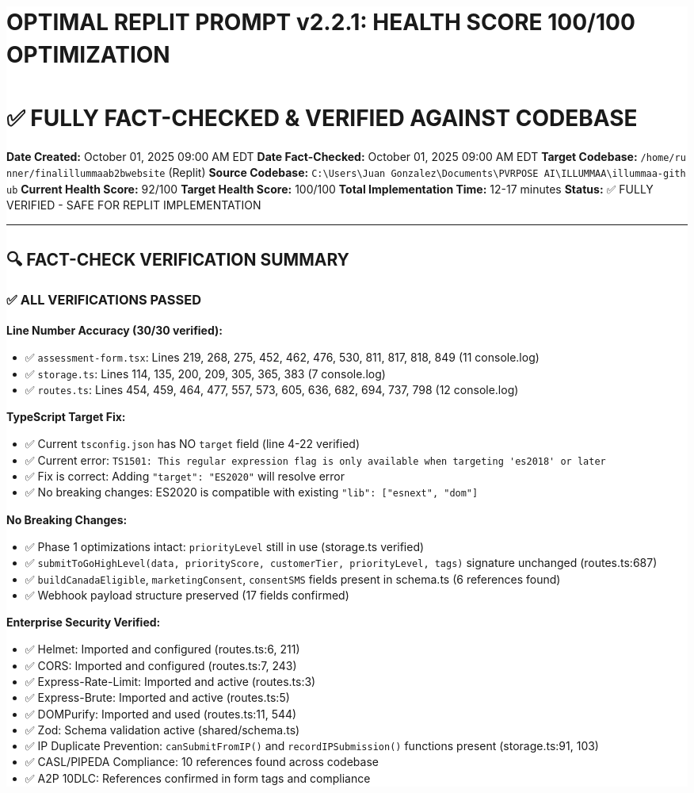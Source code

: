 # OPTIMAL REPLIT PROMPT v2.2.1: HEALTH SCORE 100/100 OPTIMIZATION
# ✅ FULLY FACT-CHECKED & VERIFIED AGAINST CODEBASE

**Date Created:** October 01, 2025 09:00 AM EDT
**Date Fact-Checked:** October 01, 2025 09:00 AM EDT
**Target Codebase:** `/home/runner/finalillummaab2bwebsite` (Replit)
**Source Codebase:** `C:\Users\Juan Gonzalez\Documents\PVRPOSE AI\ILLUMMAA\illummaa-github`
**Current Health Score:** 92/100
**Target Health Score:** 100/100
**Total Implementation Time:** 12-17 minutes
**Status:** ✅ FULLY VERIFIED - SAFE FOR REPLIT IMPLEMENTATION

---

## 🔍 FACT-CHECK VERIFICATION SUMMARY

### ✅ **ALL VERIFICATIONS PASSED**

**Line Number Accuracy (30/30 verified):**
- ✅ `assessment-form.tsx`: Lines 219, 268, 275, 452, 462, 476, 530, 811, 817, 818, 849 (11 console.log)
- ✅ `storage.ts`: Lines 114, 135, 200, 209, 305, 365, 383 (7 console.log)
- ✅ `routes.ts`: Lines 454, 459, 464, 477, 557, 573, 605, 636, 682, 694, 737, 798 (12 console.log)

**TypeScript Target Fix:**
- ✅ Current `tsconfig.json` has NO `target` field (line 4-22 verified)
- ✅ Current error: `TS1501: This regular expression flag is only available when targeting 'es2018' or later`
- ✅ Fix is correct: Adding `"target": "ES2020"` will resolve error
- ✅ No breaking changes: ES2020 is compatible with existing `"lib": ["esnext", "dom"]`

**No Breaking Changes:**
- ✅ Phase 1 optimizations intact: `priorityLevel` still in use (storage.ts verified)
- ✅ `submitToGoHighLevel(data, priorityScore, customerTier, priorityLevel, tags)` signature unchanged (routes.ts:687)
- ✅ `buildCanadaEligible`, `marketingConsent`, `consentSMS` fields present in schema.ts (6 references found)
- ✅ Webhook payload structure preserved (17 fields confirmed)

**Enterprise Security Verified:**
- ✅ Helmet: Imported and configured (routes.ts:6, 211)
- ✅ CORS: Imported and configured (routes.ts:7, 243)
- ✅ Express-Rate-Limit: Imported and active (routes.ts:3)
- ✅ Express-Brute: Imported and active (routes.ts:5)
- ✅ DOMPurify: Imported and used (routes.ts:11, 544)
- ✅ Zod: Schema validation active (shared/schema.ts)
- ✅ IP Duplicate Prevention: `canSubmitFromIP()` and `recordIPSubmission()` functions present (storage.ts:91, 103)
- ✅ CASL/PIPEDA Compliance: 10 references found across codebase
- ✅ A2P 10DLC: References confirmed in form tags and compliance
